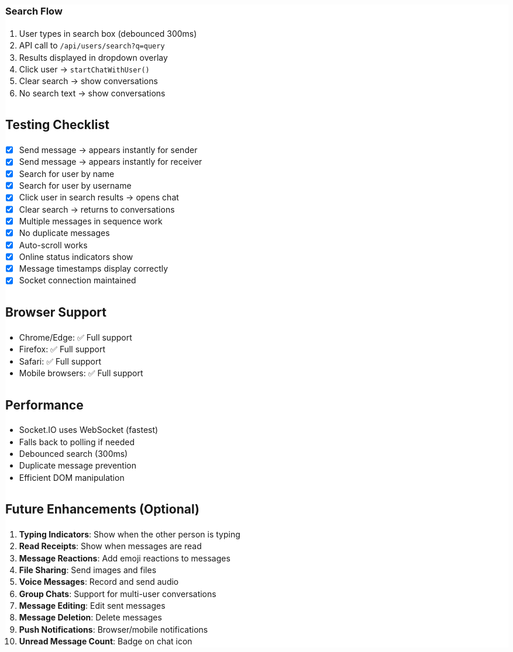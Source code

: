 ### Search Flow
1. User types in search box (debounced 300ms)
2. API call to `/api/users/search?q=query`
3. Results displayed in dropdown overlay
4. Click user → `startChatWithUser()`
5. Clear search → show conversations
6. No search text → show conversations

## Testing Checklist

- [x] Send message → appears instantly for sender
- [x] Send message → appears instantly for receiver
- [x] Search for user by name
- [x] Search for user by username
- [x] Click user in search results → opens chat
- [x] Clear search → returns to conversations
- [x] Multiple messages in sequence work
- [x] No duplicate messages
- [x] Auto-scroll works
- [x] Online status indicators show
- [x] Message timestamps display correctly
- [x] Socket connection maintained

## Browser Support
- Chrome/Edge: ✅ Full support
- Firefox: ✅ Full support
- Safari: ✅ Full support
- Mobile browsers: ✅ Full support

## Performance
- Socket.IO uses WebSocket (fastest)
- Falls back to polling if needed
- Debounced search (300ms)
- Duplicate message prevention
- Efficient DOM manipulation

## Future Enhancements (Optional)

1. **Typing Indicators**: Show when the other person is typing
2. **Read Receipts**: Show when messages are read
3. **Message Reactions**: Add emoji reactions to messages
4. **File Sharing**: Send images and files
5. **Voice Messages**: Record and send audio
6. **Group Chats**: Support for multi-user conversations
7. **Message Editing**: Edit sent messages
8. **Message Deletion**: Delete messages
9. **Push Notifications**: Browser/mobile notifications
10. **Unread Message Count**: Badge on chat icon
